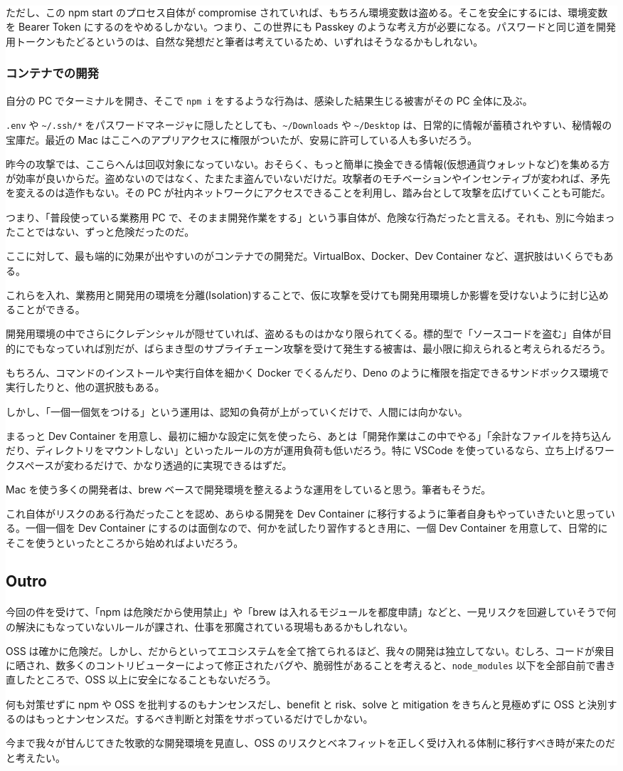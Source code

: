 ただし、この npm start のプロセス自体が compromise されていれば、もちろん環境変数は盗める。そこを安全にするには、環境変数を Bearer Token にするのをやめるしかない。つまり、この世界にも Passkey のような考え方が必要になる。パスワードと同じ道を開発用トークンもたどるというのは、自然な発想だと筆者は考えているため、いずれはそうなるかもしれない。


### コンテナでの開発

自分の PC でターミナルを開き、そこで `npm i` をするような行為は、感染した結果生じる被害がその PC 全体に及ぶ。

`.env` や `~/.ssh/*` をパスワードマネージャに隠したとしても、`~/Downloads` や `~/Desktop` は、日常的に情報が蓄積されやすい、秘情報の宝庫だ。最近の Mac はここへのアプリアクセスに権限がついたが、安易に許可している人も多いだろう。

昨今の攻撃では、ここらへんは回収対象になっていない。おそらく、もっと簡単に換金できる情報(仮想通貨ウォレットなど)を集める方が効率が良いからだ。盗めないのではなく、たまたま盗んでいないだけだ。攻撃者のモチベーションやインセンティブが変われば、矛先を変えるのは造作もない。その PC が社内ネットワークにアクセスできることを利用し、踏み台として攻撃を広げていくことも可能だ。

つまり、「普段使っている業務用 PC で、そのまま開発作業をする」という事自体が、危険な行為だったと言える。それも、別に今始まったことではない、ずっと危険だったのだ。

ここに対して、最も端的に効果が出やすいのがコンテナでの開発だ。VirtualBox、Docker、Dev Container など、選択肢はいくらでもある。

これらを入れ、業務用と開発用の環境を分離(Isolation)することで、仮に攻撃を受けても開発用環境しか影響を受けないように封じ込めることができる。

開発用環境の中でさらにクレデンシャルが隠せていれば、盗めるものはかなり限られてくる。標的型で「ソースコードを盗む」自体が目的にでもなっていれば別だが、ばらまき型のサプライチェーン攻撃を受けて発生する被害は、最小限に抑えられると考えられるだろう。

もちろん、コマンドのインストールや実行自体を細かく Docker でくるんだり、Deno のように権限を指定できるサンドボックス環境で実行したりと、他の選択肢もある。

しかし、「一個一個気をつける」という運用は、認知の負荷が上がっていくだけで、人間には向かない。

まるっと Dev Container を用意し、最初に細かな設定に気を使ったら、あとは「開発作業はこの中でやる」「余計なファイルを持ち込んだり、ディレクトリをマウントしない」といったルールの方が運用負荷も低いだろう。特に VSCode を使っているなら、立ち上げるワークスペースが変わるだけで、かなり透過的に実現できるはずだ。

Mac を使う多くの開発者は、brew ベースで開発環境を整えるような運用をしていると思う。筆者もそうだ。

これ自体がリスクのある行為だったことを認め、あらゆる開発を Dev Container に移行するように筆者自身もやっていきたいと思っている。一個一個を Dev Container にするのは面倒なので、何かを試したり習作するとき用に、一個 Dev Container を用意して、日常的にそこを使うといったところから始めればよいだろう。


## Outro

今回の件を受けて、「npm は危険だから使用禁止」や「brew は入れるモジュールを都度申請」などと、一見リスクを回避していそうで何の解決にもなっていないルールが課され、仕事を邪魔されている現場もあるかもしれない。

OSS は確かに危険だ。しかし、だからといってエコシステムを全て捨てられるほど、我々の開発は独立してない。むしろ、コードが衆目に晒され、数多くのコントリビューターによって修正されたバグや、脆弱性があることを考えると、`node_modules` 以下を全部自前で書き直したところで、OSS 以上に安全になることもないだろう。

何も対策せずに npm や OSS を批判するのもナンセンスだし、benefit と risk、solve と mitigation をきちんと見極めずに OSS と決別するのはもっとナンセンスだ。するべき判断と対策をサボっているだけでしかない。

今まで我々が甘んじてきた牧歌的な開発環境を見直し、OSS のリスクとベネフィットを正しく受け入れる体制に移行すべき時が来たのだと考えたい。